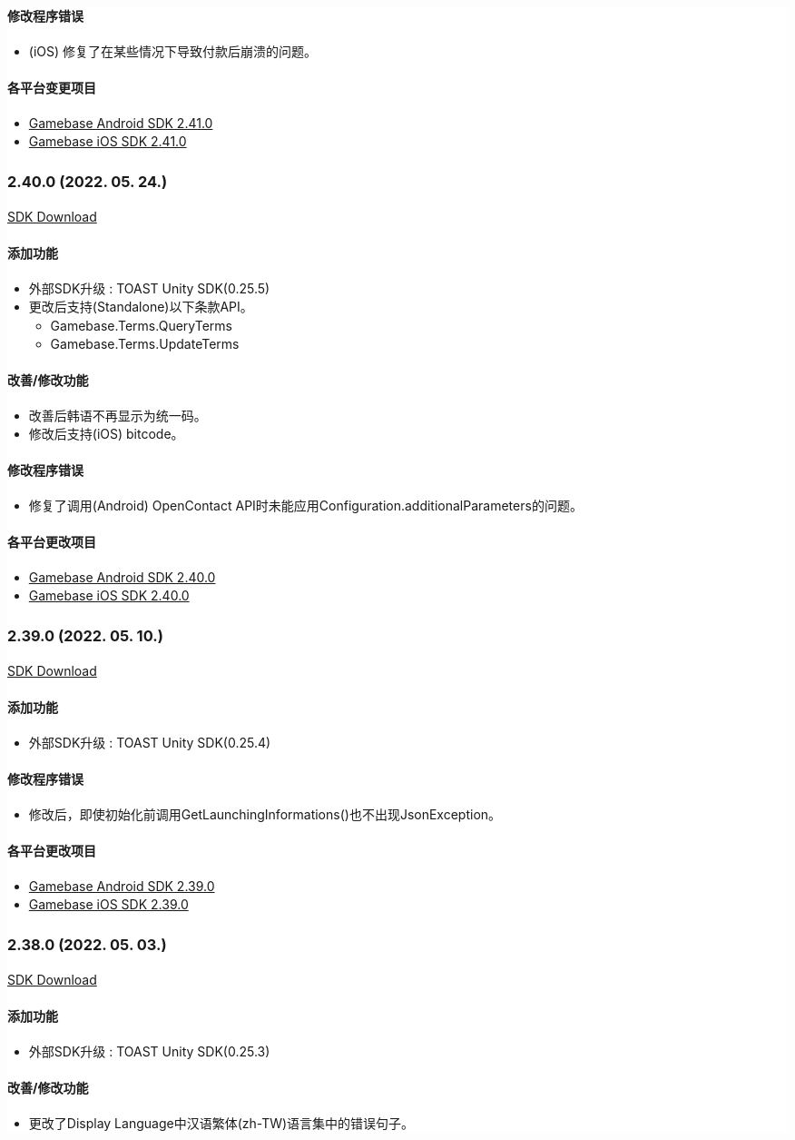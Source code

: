 #### 修改程序错误
* (iOS) 修复了在某些情况下导致付款后崩溃的问题。

#### 各平台变更项目
* [Gamebase Android SDK 2.41.0](./release-notes-android/#2410-2022-07-05)
* [Gamebase iOS SDK 2.41.0](./release-notes-ios/#2410-2022-07-05)

### 2.40.0 (2022. 05. 24.)
[SDK Download](https://static.toastoven.net/toastcloud/sdk_download/gamebase/v2.40.0/GamebaseSDK-Unity.zip)

#### 添加功能
* 外部SDK升级 : TOAST Unity SDK(0.25.5)
* 更改后支持(Standalone)以下条款API。
    * Gamebase.Terms.QueryTerms
    * Gamebase.Terms.UpdateTerms

#### 改善/修改功能
* 改善后韩语不再显示为统一码。
* 修改后支持(iOS) bitcode。

#### 修改程序错误
* 修复了调用(Android) OpenContact API时未能应用Configuration.additionalParameters的问题。

#### 各平台更改项目
* [Gamebase Android SDK 2.40.0](./release-notes-android/#2400-2022-05-24)
* [Gamebase iOS SDK 2.40.0](./release-notes-ios/#2400-2022-05-24)

### 2.39.0 (2022. 05. 10.)
[SDK Download](https://static.toastoven.net/toastcloud/sdk_download/gamebase/v2.39.0/GamebaseSDK-Unity.zip)

#### 添加功能
* 外部SDK升级 : TOAST Unity SDK(0.25.4)

#### 修改程序错误
* 修改后，即使初始化前调用GetLaunchingInformations()也不出现JsonException。

#### 各平台更改项目
* [Gamebase Android SDK 2.39.0](./release-notes-android/#2390-2022-05-10)
* [Gamebase iOS SDK 2.39.0](./release-notes-ios/#2390-2022-05-10)

### 2.38.0 (2022. 05. 03.)
[SDK Download](https://static.toastoven.net/toastcloud/sdk_download/gamebase/v2.38.0/GamebaseSDK-Unity.zip)

#### 添加功能
* 外部SDK升级 : TOAST Unity SDK(0.25.3)

#### 改善/修改功能
* 更改了Display Language中汉语繁体(zh-TW)语言集中的错误句子。
